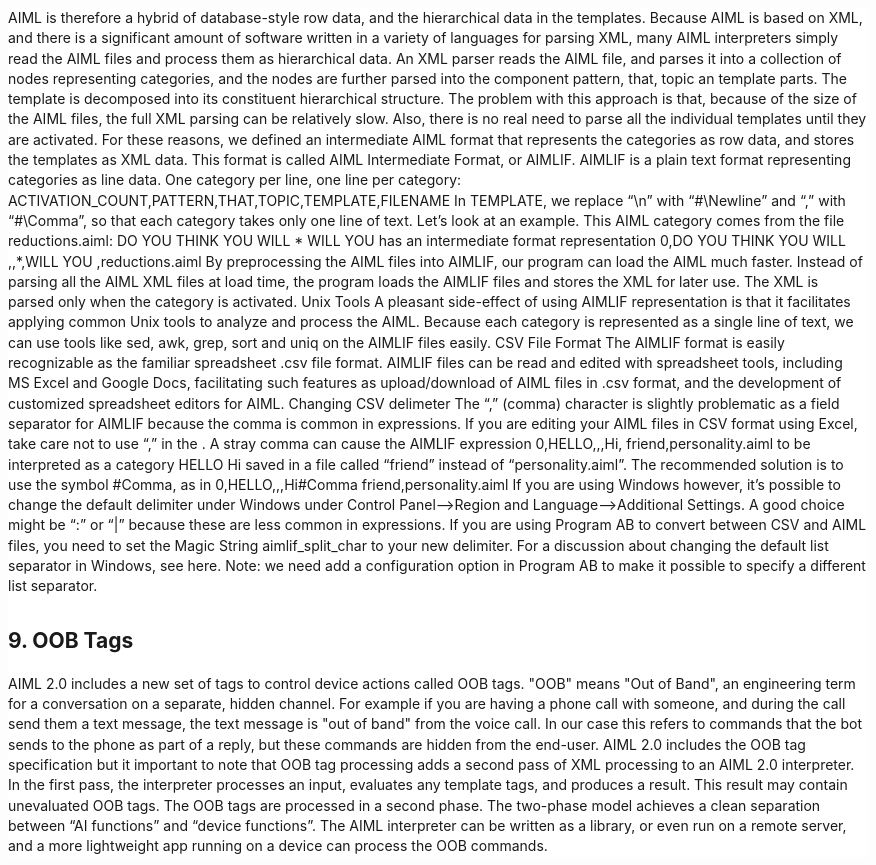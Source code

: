 AIML is therefore a hybrid of database-style row data, and the hierarchical data in the templates. Because AIML is based on XML, and there is a significant amount of software written in a variety of languages for parsing XML, many AIML interpreters simply read the AIML files and process them as hierarchical data. An XML parser reads the AIML file, and parses it into a collection of nodes representing categories, and the nodes are further parsed into the component pattern, that, topic an template parts. The template is decomposed into its constituent hierarchical structure.
The problem with this approach is that, because of the size of the AIML files, the full XML parsing can be relatively slow. Also, there is no real need to parse all the individual templates until they are activated. For these reasons, we defined an intermediate AIML format that represents the categories as row data, and stores the templates as XML data. This format is called AIML Intermediate Format, or AIMLIF.
AIMLIF is a plain text format representing categories as line data.
One category per line, one line per category:
ACTIVATION_COUNT,PATTERN,THAT,TOPIC,TEMPLATE,FILENAME
In TEMPLATE, we replace “\n” with “#\Newline” and “,” with “#\Comma”, so that each category takes only one line of text.
Let’s look at an example. This AIML category comes from the file reductions.aiml:
DO YOU THINK YOU WILL *
WILL YOU
has an intermediate format representation
0,DO YOU THINK YOU WILL ,,*,WILL YOU ,reductions.aiml
By preprocessing the AIML files into AIMLIF, our program can load the AIML much faster. Instead of parsing all the AIML XML files at load time, the program loads the AIMLIF files and stores the XML for later use. The XML is parsed only when the category is activated.
Unix Tools
A pleasant side-effect of using AIMLIF representation is that it facilitates applying common Unix tools to analyze and process the AIML. Because each category is represented as a single line of text, we can use tools like sed, awk, grep, sort and uniq on the AIMLIF files easily.
CSV File Format
The AIMLIF format is easily recognizable as the familiar spreadsheet .csv file format. AIMLIF files can be read and edited with spreadsheet tools, including MS Excel and Google Docs, facilitating such features as upload/download of AIML files in .csv format, and the development of customized spreadsheet editors for AIML.
Changing CSV delimeter
The “,” (comma) character is slightly problematic as a field separator for AIMLIF because the comma is common in expressions. If you are editing your AIML files in CSV format using Excel, take care not to use “,” in the . A stray comma can cause the AIMLIF expression
0,HELLO,,,Hi, friend,personality.aiml
to be interpreted as a category HELLO Hi
saved in a file called “friend” instead of “personality.aiml”.
The recommended solution is to use the symbol #Comma, as in
0,HELLO,,,Hi#Comma friend,personality.aiml
If you are using Windows however, it’s possible to change the default delimiter under Windows under Control Panel-->Region and Language-->Additional Settings. A good choice might be “:” or “|” because these are less common in expressions. If you are using Program AB to convert between CSV and AIML files, you need to set the Magic String aimlif_split_char to your new delimiter.
For a discussion about changing the default list separator in Windows, see here.
Note: we need add a configuration option in Program AB to make it possible to specify a different list separator.
## 9. OOB Tags
AIML 2.0 includes a new set of tags to control device actions called OOB tags. "OOB" means "Out of Band", an engineering term for a conversation on a separate, hidden channel. For example if you are having a phone call with someone, and during the call send them a text message, the text message is "out of band" from the voice call. In our case this refers to commands that the bot sends to the phone as part of a reply, but these commands are hidden from the end-user.
AIML 2.0 includes the OOB tag specification but it important to note that OOB tag processing adds a second pass of XML processing to an AIML 2.0 interpreter. In the first pass, the interpreter processes an input, evaluates any template tags, and produces a result. This result may contain unevaluated OOB tags. The OOB tags are processed in a second phase.
The two-phase model achieves a clean separation between “AI functions” and “device functions”. The AIML interpreter can be written as a library, or even run on a remote server, and a more lightweight app running on a device can process the OOB commands.